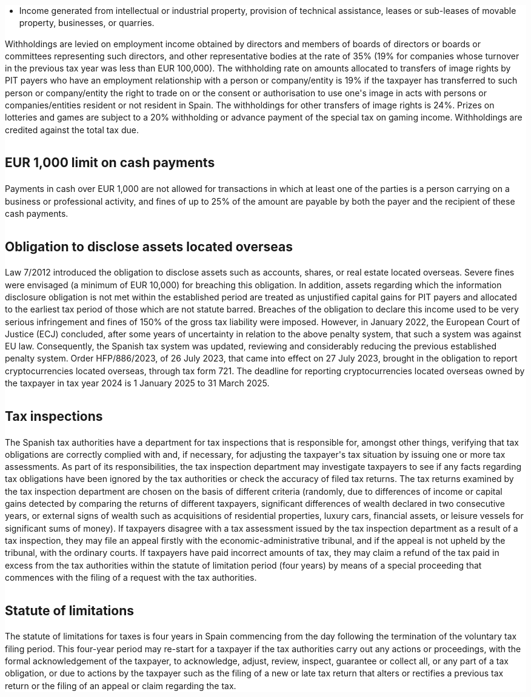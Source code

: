   * Income generated from intellectual or industrial property, provision of technical assistance, leases or sub-leases of movable property, businesses, or quarries.


Withholdings are levied on employment income obtained by directors and members of boards of directors or boards or committees representing such directors, and other representative bodies at the rate of 35% (19% for companies whose turnover in the previous tax year was less than EUR 100,000).
The withholding rate on amounts allocated to transfers of image rights by PIT payers who have an employment relationship with a person or company/entity is 19% if the taxpayer has transferred to such person or company/entity the right to trade on or the consent or authorisation to use one's image in acts with persons or companies/entities resident or not resident in Spain. The withholdings for other transfers of image rights is 24%.
Prizes on lotteries and games are subject to a 20% withholding or advance payment of the special tax on gaming income.
Withholdings are credited against the total tax due.
## EUR 1,000 limit on cash payments
Payments in cash over EUR 1,000 are not allowed for transactions in which at least one of the parties is a person carrying on a business or professional activity, and fines of up to 25% of the amount are payable by both the payer and the recipient of these cash payments.
## Obligation to disclose assets located overseas
Law 7/2012 introduced the obligation to disclose assets such as accounts, shares, or real estate located overseas. Severe fines were envisaged (a minimum of EUR 10,000) for breaching this obligation.
In addition, assets regarding which the information disclosure obligation is not met within the established period are treated as unjustified capital gains for PIT payers and allocated to the earliest tax period of those which are not statute barred. Breaches of the obligation to declare this income used to be very serious infringement and fines of 150% of the gross tax liability were imposed.
However, in January 2022, the European Court of Justice (ECJ) concluded, after some years of uncertainty in relation to the above penalty system, that such a system was against EU law.
Consequently, the Spanish tax system was updated, reviewing and considerably reducing the previous established penalty system.
Order HFP/886/2023, of 26 July 2023, that came into effect on 27 July 2023, brought in the obligation to report cryptocurrencies located overseas, through tax form 721. The deadline for reporting cryptocurrencies located overseas owned by the taxpayer in tax year 2024 is 1 January 2025 to 31 March 2025.
## Tax inspections
The Spanish tax authorities have a department for tax inspections that is responsible for, amongst other things, verifying that tax obligations are correctly complied with and, if necessary, for adjusting the taxpayer's tax situation by issuing one or more tax assessments.
As part of its responsibilities, the tax inspection department may investigate taxpayers to see if any facts regarding tax obligations have been ignored by the tax authorities or check the accuracy of filed tax returns.
The tax returns examined by the tax inspection department are chosen on the basis of different criteria (randomly, due to differences of income or capital gains detected by comparing the returns of different taxpayers, significant differences of wealth declared in two consecutive years, or external signs of wealth such as acquisitions of residential properties, luxury cars, financial assets, or leisure vessels for significant sums of money).
If taxpayers disagree with a tax assessment issued by the tax inspection department as a result of a tax inspection, they may file an appeal firstly with the economic-administrative tribunal, and if the appeal is not upheld by the tribunal, with the ordinary courts.
If taxpayers have paid incorrect amounts of tax, they may claim a refund of the tax paid in excess from the tax authorities within the statute of limitation period (four years) by means of a special proceeding that commences with the filing of a request with the tax authorities.
## Statute of limitations
The statute of limitations for taxes is four years in Spain commencing from the day following the termination of the voluntary tax filing period.
This four-year period may re-start for a taxpayer if the tax authorities carry out any actions or proceedings, with the formal acknowledgement of the taxpayer, to acknowledge, adjust, review, inspect, guarantee or collect all, or any part of a tax obligation, or due to actions by the taxpayer such as the filing of a new or late tax return that alters or rectifies a previous tax return or the filing of an appeal or claim regarding the tax.